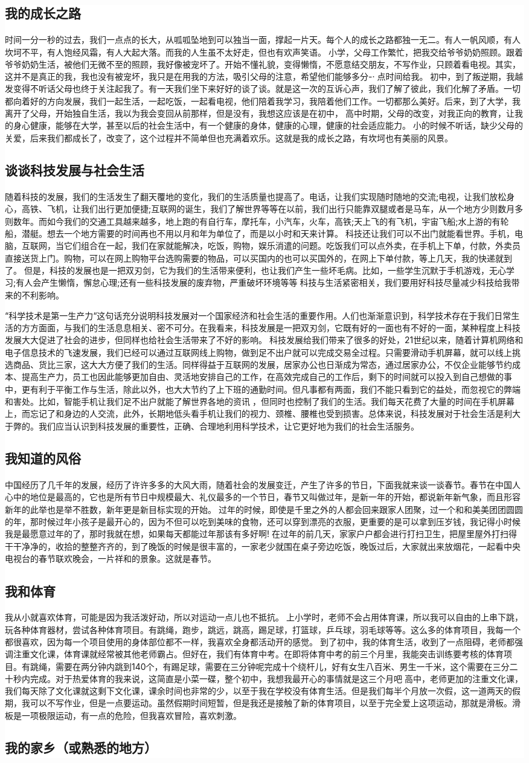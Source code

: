## 我的成长之路

时间一分一秒的过去，我们一点点的长大，从呱呱坠地到可以独当一面，撑起一片天。每个人的成长之路都独一无二。有人一帆风顺，有人坎坷不平，有人饱经风霜，有人大起大落。而我的人生虽不太好走，但也有欢声笑语。
小学，父母工作繁忙，把我交给爷爷奶奶照顾。跟着爷爷奶奶生活，被他们无微不至的照顾，我好像被宠坏了。开始不懂礼貌，变得懒惰，不愿意结交朋友，不写作业，只顾着看电视。其实，这并不是真正的我，我也没有被宠坏，我只是在用我的方法，吸引父母的注意，希望他们能够多分-· 点时间给我。
初中，到了叛逆期，我越发变得不听话父母也终于关注起我了。有一天我们坐下来好好的谈了谈。就是这一次的互诉心声，我们了解了彼此，我们化解了矛盾。一切都向着好的方向发展，我们一起生活，一起吃饭，一起看电视，他们陪着我学习，我陪着他们工作。一切都那么美好。后来，到了大学，我离开了父母，开始独自生活，我以为我会变回从前那样，但是没有，我想这应该是在初中，
高中时期，父母的改变，对我正向的教育，让我的身心健康，能够在大学，甚至以后的社会生活中，有一个健康的身体，健康的心理，健康的社会适应能力。
小的时候不听话，缺少父母的关爱，后来我们都成长了，改变了，这个过程并不简单但也充满着欢乐。这就是我的成长之路，有坎坷也有美丽的风景。

## 谈谈科技发展与社会生活

随着科技的发展，我们的生活发生了翻天覆地的变化，我们的生活质量也提高了。电话，让我们实现随时随地的交流;电视，让我们放松身心，高铁、飞机，让我们出行更加便捷;互联网的诞生，我们了解世界等等在以前，我们出行只能靠双腿或者是马车，从一个地方少则数月多则数年。而如今我们的交通工具越来越多，地上跑的有自行车，摩托车，小汽车，火车，高铁;天上飞的有飞机，宇宙飞船;水上游的有轮船，潜艇。想去一个地方需要的时间再也不用以月和年为单位了，而是以小时和天来计算。
科技还让我们可以不出门就能看世界。手机，电脑，互联网，当它们组合在一起，我们在家就能解决，吃饭，购物，娱乐消遣的问题。吃饭我们可以点外卖，在手机上下单，付款，外卖员直接送货上门。购物，可以在网上购物平台选购需要的物品，可以买国内的也可以买国外的，在网上下单付款，等上几天，我的快递就到了。
但是，科技的发展也是一把双刃剑，它为我们的生活带来便利，也让我们产生一些坏毛病。比如，一些学生沉默于手机游戏，无心学习;有人会产生懒惰，懈怠心理;还有一些科技发展的废弃物，严重破坏环境等等
科技与生活紧密相关，我们要用好科技尽量减少科技给我带来的不利影响。



“科学技术是第一生产力“这句话充分说明科技发展对一个国家经济和社会生活的重要作用。人们也渐渐意识到，科学技术存在于我们日常生活的方方面面，与我们的生活息息相关、密不可分。在我看来，科技发展是一把双刃剑，它既有好的一面也有不好的一面，某种程度上科技发展大大促进了社会的进步，但同样也给社会生活带来了不好的影响。
科技发展给我们带来了很多的好处，21世纪以来，随着计算机网络和电子信息技术的飞速发展，我们已经可以通过互联网线上购物，做到足不出户就可以完成交易全过程。只需要滑动手机屏幕，就可以线上挑选商品、货比三家，这大大方便了我们的生活。同样得益于互联网的发展，居家办公也日渐成为常态，通过居家办公，不仅企业能够节约成本、提高生产力，员工也因此能够更加自由、灵活地安排自己的工作，在高效完成自己的工作后，剩下的时间就可以投入到自己想做的事中，更有利于平衡工作与生活，除此以外，也大大节约了上下班的通勤时间。但凡事都有两面，我们不能只看到它的益处，而忽视它的弊端和害处。比如，智能手机让我们足不出户就能了解世界各地的资讯 ，但同时也控制了我们的生活。我们每天花费了大量的时间在手机屏幕上，而忘记了和身边的人交流，此外，长期地低头看手机让我们的视力、颈椎、腰椎也受到损害。总体来说，科技发展对于社会生活是利大于弊的。我们应当认识到科技发展的重要性，正确、合理地利用科学技术，让它更好地为我们的社会生活服务。

## 我知道的风俗

中国经历了几千年的发展，经历了许许多多的大风大雨，随着社会的发展变迁，产生了许多的节日，下面我就来谈一谈春节。春节在中国人心中的地位是最高的，它也是所有节日中规模最大、礼仪最多的一个节日，春节又叫做过年，是新一年的开始，都说新年新气象，而且形容新年的此举也是举不胜数，新年更是新目标实现的开始。
过年的时候，即使是千里之外的人都会回来跟家人团聚，过一个和和美美团团圆圆的年，那时候过年小孩子是最开心的，因为不但可以吃到美味的食物，还可以穿到漂亮的衣服，更重要的是可以拿到压岁钱，我记得小时候我是最愿意过年的了，那时我就在想，如果每天都能过年那该有多好啊!
在过年的前几天，家家户户都会进行打扫卫生，把屋里屋外打扫得干干净净的，收拾的整整齐齐的，到了晚饭的时候是很丰富的，一家老少就围在桌子旁边吃饭，晚饭过后，大家就出来放烟花，一起看中央电视台的春节联欢晚会，一片祥和的景象。这就是春节。

## 我和体育

我从小就喜欢体育，可能是因为我活泼好动，所以对运动一点儿也不抵抗。
上小学时，老师不会占用体育课，所以我可以自由的上串下跳，玩各种体育器材，尝试各种体育项目。有跳绳，跑步，跳远，跳高，踢足球，打篮球，乒乓球，羽毛球等等。这么多的体育项目，我每一个都很喜欢，因为每一个项目使用的身体部位都不一样，我喜欢全身都活动开的感觉。
到了初中，我的体育生活，收到了一点阻碍，老师都强调注重文化课，体育课就经常被其他老师霸占。但好在，我们有体育中考。在即将体育中考的前三个月里，我能突击训练要考核的体育项目。有跳绳，需要在两分钟内跳到140个，有踢足球，需要在三分钟呢完成十个绕杆儿，好有女生八百米、男生一千米，这个需要在三分二十秒内完成。对于热爱体育的我来说，这简直是小菜一碟，整个初中，我想我最开心的事情就是这三个月吧
高中，老师更加的注重文化课，我们每天除了文化课就这剩下文化课，课余时间也非常的少，以至于我在学校没有体育生活。但是我们每半个月放一次假，这一道两天的假期，我可以不写作业，但是一点要运动。虽然假期时间短暂，但是我还是接触了新的体育项目，以至于完全爱上这项运动，那就是滑板。滑板是一项极限运动，有一点的危险，但我喜欢冒险，喜欢刺激。

## 我的家乡（或熟悉的地方）
